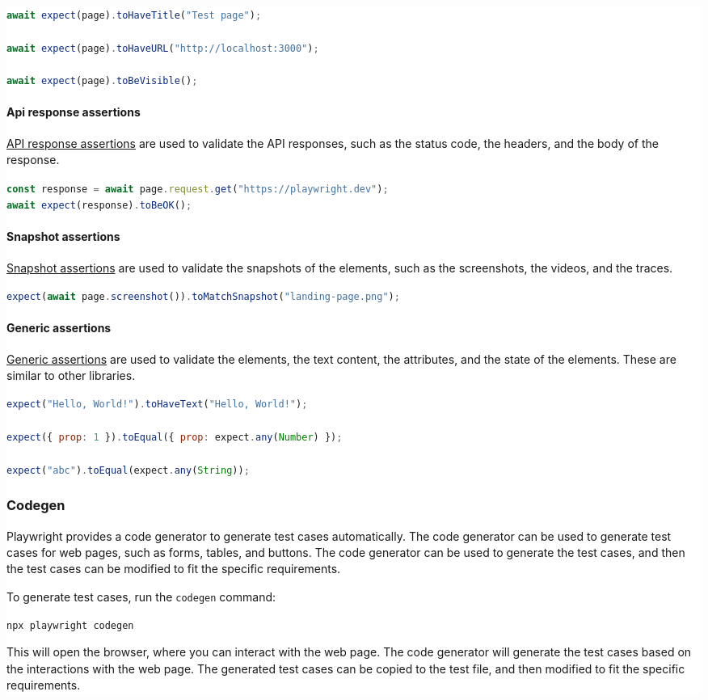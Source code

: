 ```javascript
await expect(page).toHaveTitle("Test page");

await expect(page).toHaveURL("http://localhost:3000");

await expect(page).toBeVisible();
```

#### Api response assertions

[API response assertions](https://playwright.dev/docs/api/class-apiresponseassertions) are used to validate the API responses, such as the status code, the headers, and the body of the response.

```javascript
const response = await page.request.get("https://playwright.dev");
await expect(response).toBeOK();
```

#### Snapshot assertions

[Snapshot assertions](https://playwright.dev/docs/api/class-snapshotassertions) are used to validate the snapshots of the elements, such as the screenshots, the videos, and the traces.

```javascript
expect(await page.screenshot()).toMatchSnapshot("landing-page.png");
```

#### Generic assertions

[Generic assertions](https://playwright.dev/docs/api/class-genericassertions) are used to validate the elements, the text content, the attributes, and the state of the elements. These are similar to other libraries.

```javascript
expect("Hello, World!").toHaveText("Hello, World!");

expect({ prop: 1 }).toEqual({ prop: expect.any(Number) });

expect("abc").toEqual(expect.any(String));
```

### Codegen

Playwright provides a code generator to generate test cases automatically. The code generator can be used to generate test cases for web pages, such as forms, tables, and buttons. The code generator can be used to generate the test cases, and then the test cases can be modified to fit the specific requirements.

To generate test cases, run the `codegen` command:

```bash
npx playwright codegen
```

This will open the browser, where you can interact with the web page. The code generator will generate the test cases based on the interactions with the web page. The generated test cases can be copied to the test file, and then modified to fit the specific requirements.
